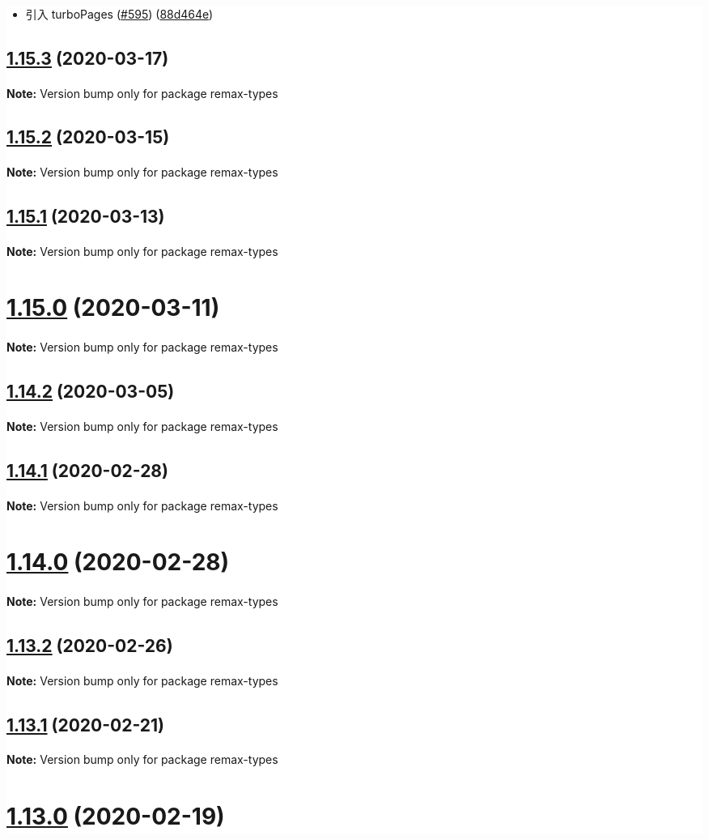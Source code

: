 - 引入 turboPages ([#595](https://github.com/remaxjs/remax/issues/595)) ([88d464e](https://github.com/remaxjs/remax/commit/88d464e))

## [1.15.3](https://github.com/remaxjs/remax/compare/v1.15.2...v1.15.3) (2020-03-17)

**Note:** Version bump only for package remax-types

## [1.15.2](https://github.com/remaxjs/remax/compare/v1.15.1...v1.15.2) (2020-03-15)

**Note:** Version bump only for package remax-types

## [1.15.1](https://github.com/remaxjs/remax/compare/v1.15.0...v1.15.1) (2020-03-13)

**Note:** Version bump only for package remax-types

# [1.15.0](https://github.com/remaxjs/remax/compare/v1.14.2...v1.15.0) (2020-03-11)

**Note:** Version bump only for package remax-types

## [1.14.2](https://github.com/remaxjs/remax/compare/v1.14.1...v1.14.2) (2020-03-05)

**Note:** Version bump only for package remax-types

## [1.14.1](https://github.com/remaxjs/remax/compare/v1.14.0...v1.14.1) (2020-02-28)

**Note:** Version bump only for package remax-types

# [1.14.0](https://github.com/remaxjs/remax/compare/v1.13.3...v1.14.0) (2020-02-28)

**Note:** Version bump only for package remax-types

## [1.13.2](https://github.com/remaxjs/remax/compare/v1.13.1...v1.13.2) (2020-02-26)

**Note:** Version bump only for package remax-types

## [1.13.1](https://github.com/remaxjs/remax/compare/v1.13.0...v1.13.1) (2020-02-21)

**Note:** Version bump only for package remax-types

# [1.13.0](https://github.com/remaxjs/remax/compare/v1.12.5...v1.13.0) (2020-02-19)
